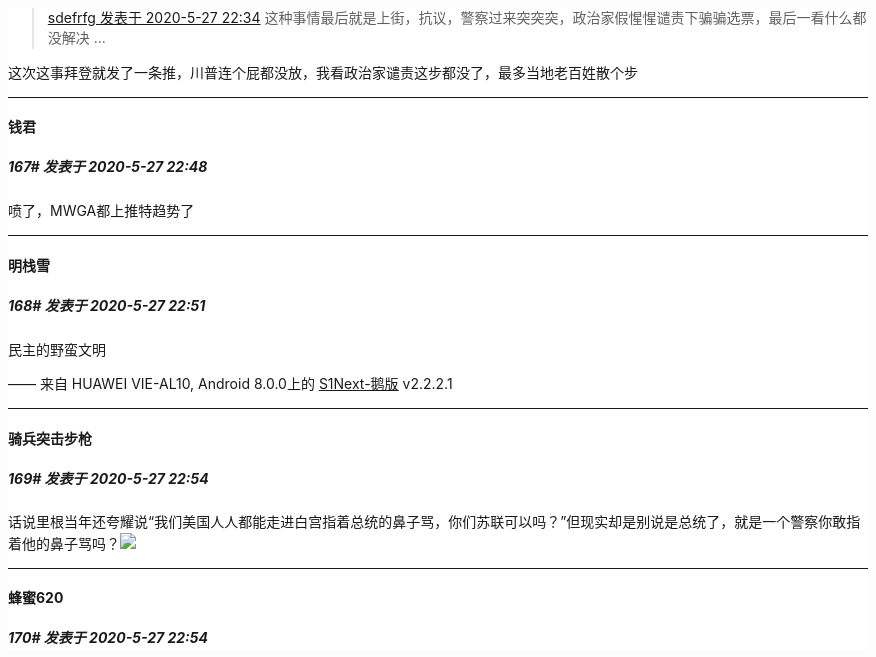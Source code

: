 

<blockquote><a href="httphttps://bbs.saraba1st.com/2b/forum.php?mod=redirect&amp;goto=findpost&amp;pid=47583142&amp;ptid=1937970" target="_blank">sdefrfg 发表于 2020-5-27 22:34</a>
这种事情最后就是上街，抗议，警察过来突突突，政治家假惺惺谴责下骗骗选票，最后一看什么都没解决 ...</blockquote>
这次这事拜登就发了一条推，川普连个屁都没放，我看政治家谴责这步都没了，最多当地老百姓散个步







-----

####  钱君  
##### 167#       发表于 2020-5-27 22:48




喷了，MWGA都上推特趋势了







-----

####  明栈雪  
##### 168#       发表于 2020-5-27 22:51




民主的野蛮文明

—— 来自 HUAWEI VIE-AL10, Android 8.0.0上的 [S1Next-鹅版](https://github.com/ykrank/S1-Next/releases) v2.2.2.1







-----

####  骑兵突击步枪  
##### 169#       发表于 2020-5-27 22:54




话说里根当年还夸耀说“我们美国人人都能走进白宫指着总统的鼻子骂，你们苏联可以吗？”但现实却是别说是总统了，就是一个警察你敢指着他的鼻子骂吗？<img src="https://static.saraba1st.com/image/smiley/face2017/067.png" referrerpolicy="no-referrer">







-----

####  蜂蜜620  
##### 170#       发表于 2020-5-27 22:54
